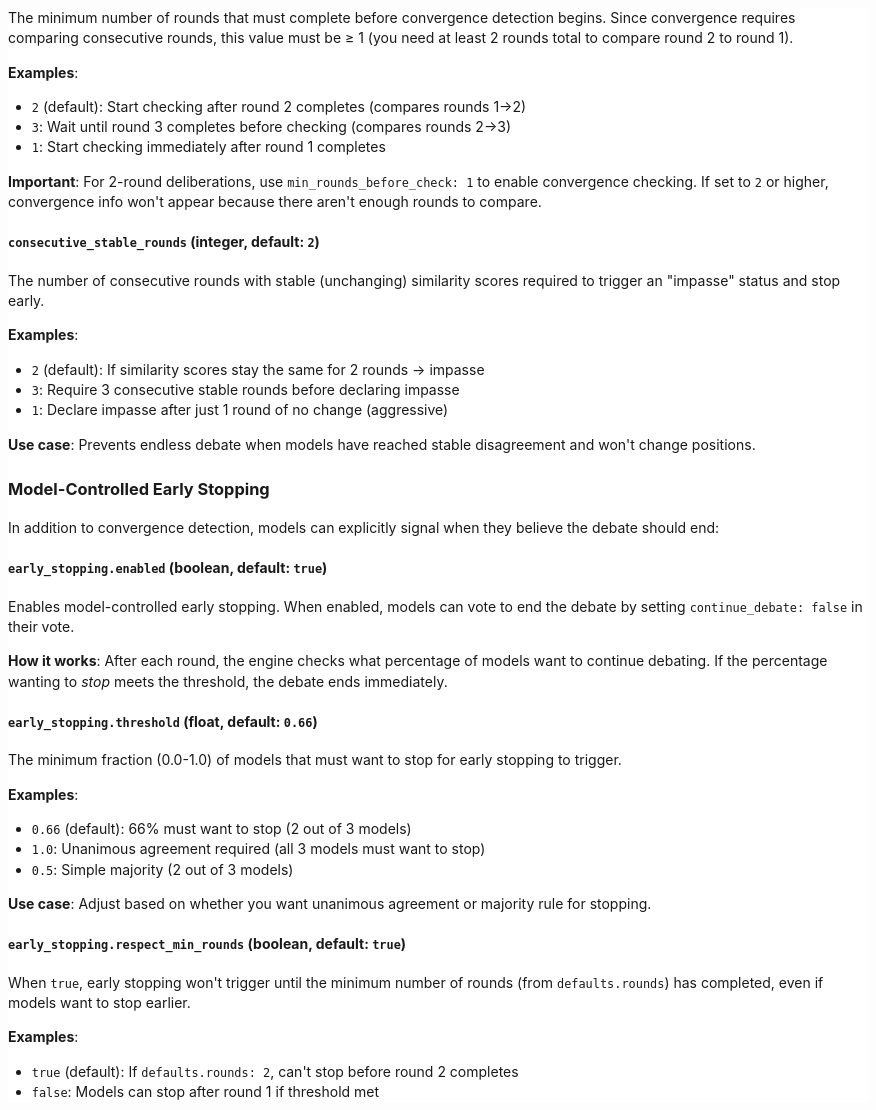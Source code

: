 The minimum number of rounds that must complete before convergence detection begins. Since convergence requires comparing consecutive rounds, this value must be ≥ 1 (you need at least 2 rounds total to compare round 2 to round 1).

**Examples**:
- `2` (default): Start checking after round 2 completes (compares rounds 1→2)
- `3`: Wait until round 3 completes before checking (compares rounds 2→3)
- `1`: Start checking immediately after round 1 completes

**Important**: For 2-round deliberations, use `min_rounds_before_check: 1` to enable convergence checking. If set to `2` or higher, convergence info won't appear because there aren't enough rounds to compare.

#### `consecutive_stable_rounds` (integer, default: `2`)

The number of consecutive rounds with stable (unchanging) similarity scores required to trigger an "impasse" status and stop early.

**Examples**:
- `2` (default): If similarity scores stay the same for 2 rounds → impasse
- `3`: Require 3 consecutive stable rounds before declaring impasse
- `1`: Declare impasse after just 1 round of no change (aggressive)

**Use case**: Prevents endless debate when models have reached stable disagreement and won't change positions.

### Model-Controlled Early Stopping

In addition to convergence detection, models can explicitly signal when they believe the debate should end:

#### `early_stopping.enabled` (boolean, default: `true`)

Enables model-controlled early stopping. When enabled, models can vote to end the debate by setting `continue_debate: false` in their vote.

**How it works**: After each round, the engine checks what percentage of models want to continue debating. If the percentage wanting to *stop* meets the threshold, the debate ends immediately.

#### `early_stopping.threshold` (float, default: `0.66`)

The minimum fraction (0.0-1.0) of models that must want to stop for early stopping to trigger.

**Examples**:
- `0.66` (default): 66% must want to stop (2 out of 3 models)
- `1.0`: Unanimous agreement required (all 3 models must want to stop)
- `0.5`: Simple majority (2 out of 3 models)

**Use case**: Adjust based on whether you want unanimous agreement or majority rule for stopping.

#### `early_stopping.respect_min_rounds` (boolean, default: `true`)

When `true`, early stopping won't trigger until the minimum number of rounds (from `defaults.rounds`) has completed, even if models want to stop earlier.

**Examples**:
- `true` (default): If `defaults.rounds: 2`, can't stop before round 2 completes
- `false`: Models can stop after round 1 if threshold met

